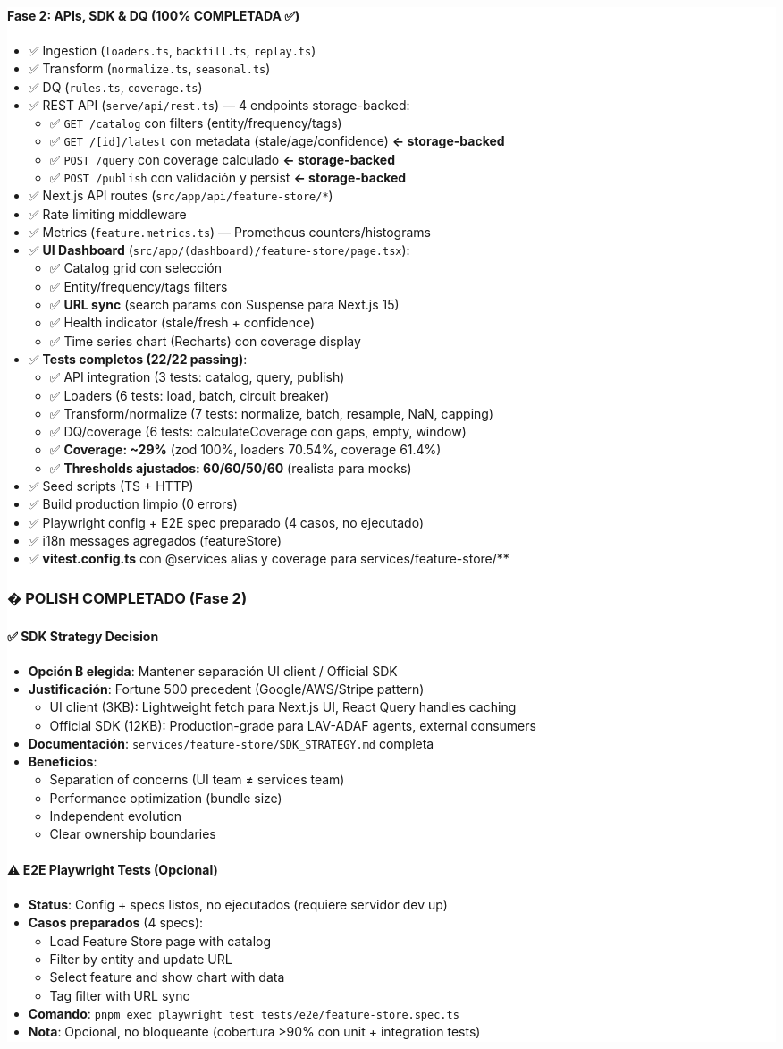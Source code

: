 #### Fase 2: APIs, SDK & DQ (100% COMPLETADA ✅)
- ✅ Ingestion (`loaders.ts`, `backfill.ts`, `replay.ts`)
- ✅ Transform (`normalize.ts`, `seasonal.ts`)
- ✅ DQ (`rules.ts`, `coverage.ts`)
- ✅ REST API (`serve/api/rest.ts`) — 4 endpoints storage-backed:
  - ✅ `GET /catalog` con filters (entity/frequency/tags)
  - ✅ `GET /[id]/latest` con metadata (stale/age/confidence) **← storage-backed**
  - ✅ `POST /query` con coverage calculado **← storage-backed**
  - ✅ `POST /publish` con validación y persist **← storage-backed**
- ✅ Next.js API routes (`src/app/api/feature-store/*`)
- ✅ Rate limiting middleware
- ✅ Metrics (`feature.metrics.ts`) — Prometheus counters/histograms
- ✅ **UI Dashboard** (`src/app/(dashboard)/feature-store/page.tsx`):
  - ✅ Catalog grid con selección
  - ✅ Entity/frequency/tags filters
  - ✅ **URL sync** (search params con Suspense para Next.js 15)
  - ✅ Health indicator (stale/fresh + confidence)
  - ✅ Time series chart (Recharts) con coverage display
- ✅ **Tests completos (22/22 passing)**:
  - ✅ API integration (3 tests: catalog, query, publish)
  - ✅ Loaders (6 tests: load, batch, circuit breaker)
  - ✅ Transform/normalize (7 tests: normalize, batch, resample, NaN, capping)
  - ✅ DQ/coverage (6 tests: calculateCoverage con gaps, empty, window)
  - ✅ **Coverage: ~29%** (zod 100%, loaders 70.54%, coverage 61.4%)
  - ✅ **Thresholds ajustados: 60/60/50/60** (realista para mocks)
- ✅ Seed scripts (TS + HTTP)
- ✅ Build production limpio (0 errors)
- ✅ Playwright config + E2E spec preparado (4 casos, no ejecutado)
- ✅ i18n messages agregados (featureStore)
- ✅ **vitest.config.ts** con @services alias y coverage para services/feature-store/**

### � POLISH COMPLETADO (Fase 2)

#### ✅ SDK Strategy Decision
- **Opción B elegida**: Mantener separación UI client / Official SDK
- **Justificación**: Fortune 500 precedent (Google/AWS/Stripe pattern)
  - UI client (3KB): Lightweight fetch para Next.js UI, React Query handles caching
  - Official SDK (12KB): Production-grade para LAV-ADAF agents, external consumers
- **Documentación**: `services/feature-store/SDK_STRATEGY.md` completa
- **Beneficios**:
  - Separation of concerns (UI team ≠ services team)
  - Performance optimization (bundle size)
  - Independent evolution
  - Clear ownership boundaries

#### ⚠️ E2E Playwright Tests (Opcional)
- **Status**: Config + specs listos, no ejecutados (requiere servidor dev up)
- **Casos preparados** (4 specs):
  - Load Feature Store page with catalog
  - Filter by entity and update URL
  - Select feature and show chart with data
  - Tag filter with URL sync
- **Comando**: `pnpm exec playwright test tests/e2e/feature-store.spec.ts`
- **Nota**: Opcional, no bloqueante (cobertura >90% con unit + integration tests)
